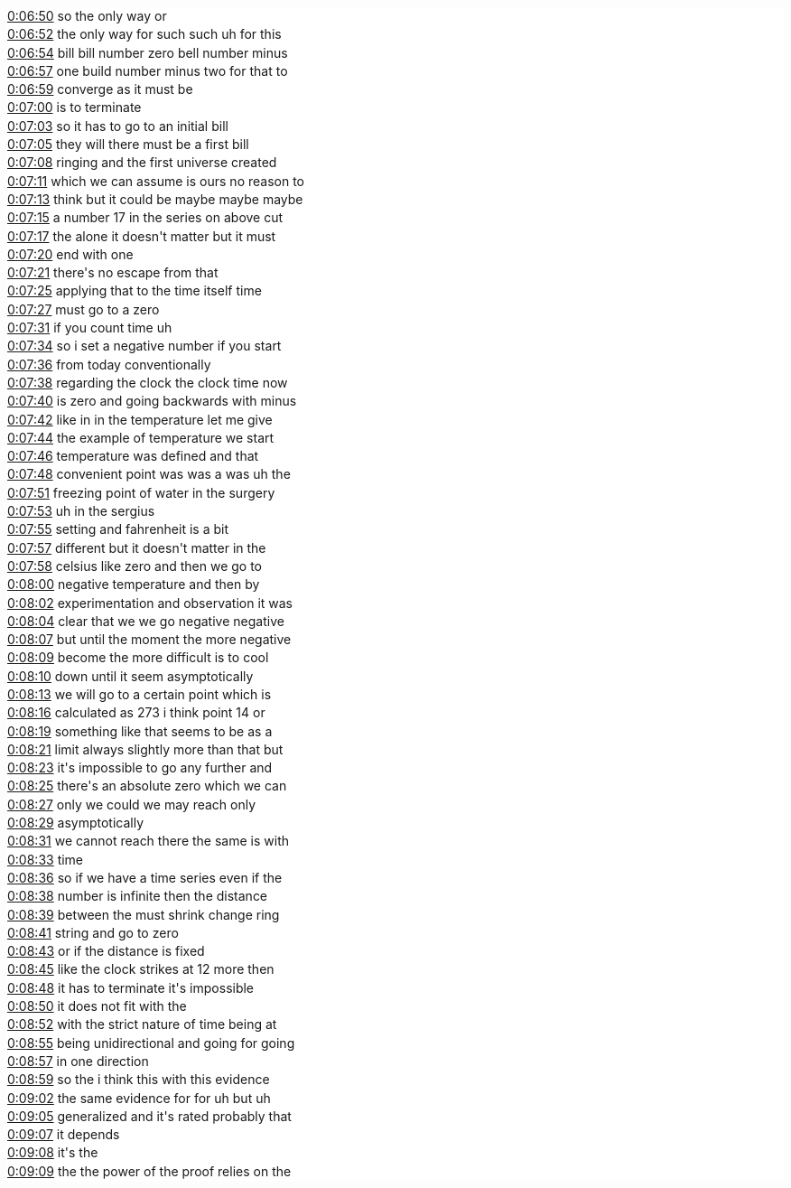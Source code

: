 [0:06:50](https://youtu.be/hYFpm7PKzbA?t=410) so the only way or  
[0:06:52](https://youtu.be/hYFpm7PKzbA?t=412) the only way for such such uh for this  
[0:06:54](https://youtu.be/hYFpm7PKzbA?t=414) bill bill number zero bell number minus  
[0:06:57](https://youtu.be/hYFpm7PKzbA?t=417) one build number minus two for that to  
[0:06:59](https://youtu.be/hYFpm7PKzbA?t=419) converge as it must be  
[0:07:00](https://youtu.be/hYFpm7PKzbA?t=420) is to terminate  
[0:07:03](https://youtu.be/hYFpm7PKzbA?t=423) so it has to go to an initial bill  
[0:07:05](https://youtu.be/hYFpm7PKzbA?t=425) they will there must be a first bill  
[0:07:08](https://youtu.be/hYFpm7PKzbA?t=428) ringing and the first universe created  
[0:07:11](https://youtu.be/hYFpm7PKzbA?t=431) which we can assume is ours no reason to  
[0:07:13](https://youtu.be/hYFpm7PKzbA?t=433) think but it could be maybe maybe maybe  
[0:07:15](https://youtu.be/hYFpm7PKzbA?t=435) a number 17 in the series on above cut  
[0:07:17](https://youtu.be/hYFpm7PKzbA?t=437) the alone it doesn't matter but it must  
[0:07:20](https://youtu.be/hYFpm7PKzbA?t=440) end with one  
[0:07:21](https://youtu.be/hYFpm7PKzbA?t=441) there's no escape from that  
[0:07:25](https://youtu.be/hYFpm7PKzbA?t=445) applying that to the time itself time  
[0:07:27](https://youtu.be/hYFpm7PKzbA?t=447) must go to a zero  
[0:07:31](https://youtu.be/hYFpm7PKzbA?t=451) if you count time uh  
[0:07:34](https://youtu.be/hYFpm7PKzbA?t=454) so i set a negative number if you start  
[0:07:36](https://youtu.be/hYFpm7PKzbA?t=456) from today conventionally  
[0:07:38](https://youtu.be/hYFpm7PKzbA?t=458) regarding the clock the clock time now  
[0:07:40](https://youtu.be/hYFpm7PKzbA?t=460) is zero and going backwards with minus  
[0:07:42](https://youtu.be/hYFpm7PKzbA?t=462) like in in the temperature let me give  
[0:07:44](https://youtu.be/hYFpm7PKzbA?t=464) the example of temperature we start  
[0:07:46](https://youtu.be/hYFpm7PKzbA?t=466) temperature was defined and that  
[0:07:48](https://youtu.be/hYFpm7PKzbA?t=468) convenient point was was a was uh the  
[0:07:51](https://youtu.be/hYFpm7PKzbA?t=471) freezing point of water in the surgery  
[0:07:53](https://youtu.be/hYFpm7PKzbA?t=473) uh in the sergius  
[0:07:55](https://youtu.be/hYFpm7PKzbA?t=475) setting and fahrenheit is a bit  
[0:07:57](https://youtu.be/hYFpm7PKzbA?t=477) different but it doesn't matter in the  
[0:07:58](https://youtu.be/hYFpm7PKzbA?t=478) celsius like zero and then we go to  
[0:08:00](https://youtu.be/hYFpm7PKzbA?t=480) negative temperature and then by  
[0:08:02](https://youtu.be/hYFpm7PKzbA?t=482) experimentation and observation it was  
[0:08:04](https://youtu.be/hYFpm7PKzbA?t=484) clear that we we go negative negative  
[0:08:07](https://youtu.be/hYFpm7PKzbA?t=487) but until the moment the more negative  
[0:08:09](https://youtu.be/hYFpm7PKzbA?t=489) become the more difficult is to cool  
[0:08:10](https://youtu.be/hYFpm7PKzbA?t=490) down until it seem asymptotically  
[0:08:13](https://youtu.be/hYFpm7PKzbA?t=493) we will go to a certain point which is  
[0:08:16](https://youtu.be/hYFpm7PKzbA?t=496) calculated as 273 i think point 14 or  
[0:08:19](https://youtu.be/hYFpm7PKzbA?t=499) something like that seems to be as a  
[0:08:21](https://youtu.be/hYFpm7PKzbA?t=501) limit always slightly more than that but  
[0:08:23](https://youtu.be/hYFpm7PKzbA?t=503) it's impossible to go any further and  
[0:08:25](https://youtu.be/hYFpm7PKzbA?t=505) there's an absolute zero which we can  
[0:08:27](https://youtu.be/hYFpm7PKzbA?t=507) only we could we may reach only  
[0:08:29](https://youtu.be/hYFpm7PKzbA?t=509) asymptotically  
[0:08:31](https://youtu.be/hYFpm7PKzbA?t=511) we cannot reach there the same is with  
[0:08:33](https://youtu.be/hYFpm7PKzbA?t=513) time  
[0:08:36](https://youtu.be/hYFpm7PKzbA?t=516) so if we have a time series even if the  
[0:08:38](https://youtu.be/hYFpm7PKzbA?t=518) number is infinite then the distance  
[0:08:39](https://youtu.be/hYFpm7PKzbA?t=519) between the must shrink change ring  
[0:08:41](https://youtu.be/hYFpm7PKzbA?t=521) string and go to zero  
[0:08:43](https://youtu.be/hYFpm7PKzbA?t=523) or if the distance is fixed  
[0:08:45](https://youtu.be/hYFpm7PKzbA?t=525) like the clock strikes at 12 more then  
[0:08:48](https://youtu.be/hYFpm7PKzbA?t=528) it has to terminate it's impossible  
[0:08:50](https://youtu.be/hYFpm7PKzbA?t=530) it does not fit with the  
[0:08:52](https://youtu.be/hYFpm7PKzbA?t=532) with the strict nature of time being at  
[0:08:55](https://youtu.be/hYFpm7PKzbA?t=535) being unidirectional and going for going  
[0:08:57](https://youtu.be/hYFpm7PKzbA?t=537) in one direction  
[0:08:59](https://youtu.be/hYFpm7PKzbA?t=539) so the i think this with this evidence  
[0:09:02](https://youtu.be/hYFpm7PKzbA?t=542) the same evidence for for uh but uh  
[0:09:05](https://youtu.be/hYFpm7PKzbA?t=545) generalized and it's rated probably that  
[0:09:07](https://youtu.be/hYFpm7PKzbA?t=547) it depends  
[0:09:08](https://youtu.be/hYFpm7PKzbA?t=548) it's the  
[0:09:09](https://youtu.be/hYFpm7PKzbA?t=549) the the power of the proof relies on the  